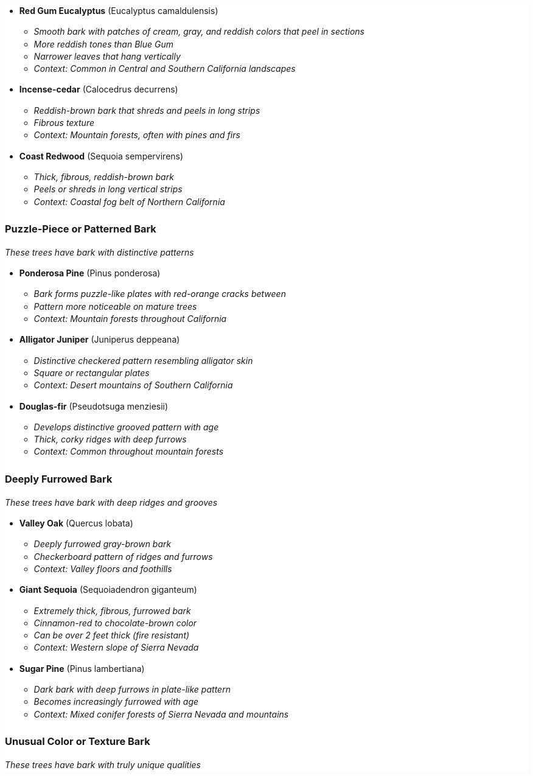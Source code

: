 - **Red Gum Eucalyptus** (Eucalyptus camaldulensis)
  - *Smooth bark with patches of cream, gray, and reddish colors that peel in sections*
  - *More reddish tones than Blue Gum*
  - *Narrower leaves that hang vertically*
  - *Context: Common in Central and Southern California landscapes*

- **Incense-cedar** (Calocedrus decurrens)
  - *Reddish-brown bark that shreds and peels in long strips*
  - *Fibrous texture*
  - *Context: Mountain forests, often with pines and firs*

- **Coast Redwood** (Sequoia sempervirens)
  - *Thick, fibrous, reddish-brown bark*
  - *Peels or shreds in long vertical strips*
  - *Context: Coastal fog belt of Northern California*

### Puzzle-Piece or Patterned Bark
*These trees have bark with distinctive patterns*

- **Ponderosa Pine** (Pinus ponderosa)
  - *Bark forms puzzle-like plates with red-orange cracks between*
  - *Pattern more noticeable on mature trees*
  - *Context: Mountain forests throughout California*

- **Alligator Juniper** (Juniperus deppeana)
  - *Distinctive checkered pattern resembling alligator skin*
  - *Square or rectangular plates*
  - *Context: Desert mountains of Southern California*

- **Douglas-fir** (Pseudotsuga menziesii)
  - *Develops distinctive grooved pattern with age*
  - *Thick, corky ridges with deep furrows*
  - *Context: Common throughout mountain forests*

### Deeply Furrowed Bark
*These trees have bark with deep ridges and grooves*

- **Valley Oak** (Quercus lobata)
  - *Deeply furrowed gray-brown bark*
  - *Checkerboard pattern of ridges and furrows*
  - *Context: Valley floors and foothills*

- **Giant Sequoia** (Sequoiadendron giganteum)
  - *Extremely thick, fibrous, furrowed bark*
  - *Cinnamon-red to chocolate-brown color*
  - *Can be over 2 feet thick (fire resistant)*
  - *Context: Western slope of Sierra Nevada*

- **Sugar Pine** (Pinus lambertiana)
  - *Dark bark with deep furrows in plate-like pattern*
  - *Becomes increasingly furrowed with age*
  - *Context: Mixed conifer forests of Sierra Nevada and mountains*

### Unusual Color or Texture Bark
*These trees have bark with truly unique qualities*
